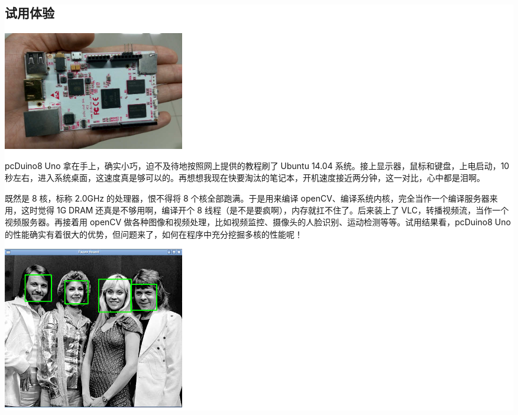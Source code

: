 ## 试用体验

<img src="/images/boards/pcduino/pcduino8_uno_4.jpg" title="pcDuino8 Uno上手体验" width="300">

pcDuino8 Uno 拿在手上，确实小巧，迫不及待地按照网上提供的教程刷了 Ubuntu 14.04 系统。接上显示器，鼠标和键盘，上电启动，10 秒左右，进入系统桌面，这速度真是够可以的。再想想我现在快要淘汰的笔记本，开机速度接近两分钟，这一对比，心中都是泪啊。

既然是 8 核，标称 2.0GHz 的处理器，恨不得将 8 个核全部跑满。于是用来编译 openCV、编译系统内核，完全当作一个编译服务器来用，这时觉得 1G DRAM 还真是不够用啊，编译开个 8 线程（是不是要疯啊），内存就扛不住了。后来装上了 VLC，转播视频流，当作一个视频服务器。再接着用 openCV 做各种图像和视频处理，比如视频监控、摄像头的人脸识别、运动检测等等。试用结果看，pcDuino8 Uno 的性能确实有着很大的优势，但问题来了，如何在程序中充分挖掘多核的性能呢！

<img src="/images/boards/pcduino/pcduino8_uno_5.jpg" title="人脸识别" width="300">